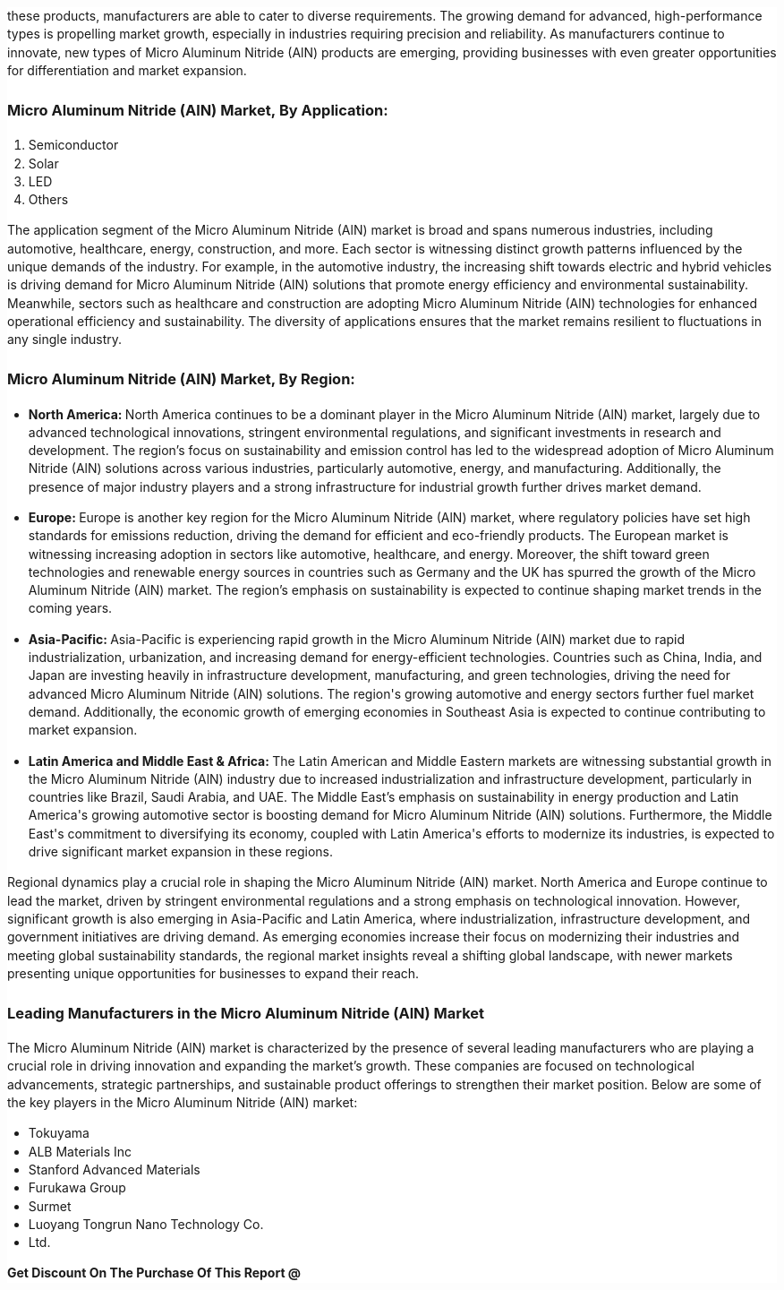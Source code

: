 these products, manufacturers are able to cater to diverse requirements. The growing demand for advanced, high-performance types is propelling market growth, especially in industries requiring precision and reliability. As manufacturers continue to innovate, new types of Micro Aluminum Nitride (AlN) products are emerging, providing businesses with even greater opportunities for differentiation and market expansion.</p><h3>Micro Aluminum Nitride (AlN) Market,&nbsp;By Application:</h3><ol><li>Semiconductor<li> Solar<li> LED<li> Others</li></ol><p>The application segment of the Micro Aluminum Nitride (AlN) market is broad and spans numerous industries, including automotive, healthcare, energy, construction, and more. Each sector is witnessing distinct growth patterns influenced by the unique demands of the industry. For example, in the automotive industry, the increasing shift towards electric and hybrid vehicles is driving demand for Micro Aluminum Nitride (AlN) solutions that promote energy efficiency and environmental sustainability. Meanwhile, sectors such as healthcare and construction are adopting Micro Aluminum Nitride (AlN) technologies for enhanced operational efficiency and sustainability. The diversity of applications ensures that the market remains resilient to fluctuations in any single industry.</p><h3>Micro Aluminum Nitride (AlN) Market, By Region:</h3><ul><li><p><strong>North America:&nbsp;</strong>North America continues to be a dominant player in the Micro Aluminum Nitride (AlN) market, largely due to advanced technological innovations, stringent environmental regulations, and significant investments in research and development. The region&rsquo;s focus on sustainability and emission control has led to the widespread adoption of Micro Aluminum Nitride (AlN) solutions across various industries, particularly automotive, energy, and manufacturing. Additionally, the presence of major industry players and a strong infrastructure for industrial growth further drives market demand.</p></li><li><p><strong><strong>Europe:&nbsp;</strong></strong>Europe is another key region for the Micro Aluminum Nitride (AlN) market, where regulatory policies have set high standards for emissions reduction, driving the demand for efficient and eco-friendly products. The European market is witnessing increasing adoption in sectors like automotive, healthcare, and energy. Moreover, the shift toward green technologies and renewable energy sources in countries such as Germany and the UK has spurred the growth of the Micro Aluminum Nitride (AlN) market. The region&rsquo;s emphasis on sustainability is expected to continue shaping market trends in the coming years.</p></li><li><p><strong><strong>Asia-Pacific:&nbsp;</strong></strong>Asia-Pacific is experiencing rapid growth in the Micro Aluminum Nitride (AlN) market due to rapid industrialization, urbanization, and increasing demand for energy-efficient technologies. Countries such as China, India, and Japan are investing heavily in infrastructure development, manufacturing, and green technologies, driving the need for advanced Micro Aluminum Nitride (AlN) solutions. The region's growing automotive and energy sectors further fuel market demand. Additionally, the economic growth of emerging economies in Southeast Asia is expected to continue contributing to market expansion.</p></li><li><p><strong><strong>Latin America and Middle East &amp; Africa:&nbsp;</strong></strong>The Latin American and Middle Eastern markets are witnessing substantial growth in the Micro Aluminum Nitride (AlN) industry due to increased industrialization and infrastructure development, particularly in countries like Brazil, Saudi Arabia, and UAE. The Middle East&rsquo;s emphasis on sustainability in energy production and Latin America's growing automotive sector is boosting demand for Micro Aluminum Nitride (AlN) solutions. Furthermore, the Middle East's commitment to diversifying its economy, coupled with Latin America's efforts to modernize its industries, is expected to drive significant market expansion in these regions.</p></li></ul><p>Regional dynamics play a crucial role in shaping the Micro Aluminum Nitride (AlN) market. North America and Europe continue to lead the market, driven by stringent environmental regulations and a strong emphasis on technological innovation. However, significant growth is also emerging in Asia-Pacific and Latin America, where industrialization, infrastructure development, and government initiatives are driving demand. As emerging economies increase their focus on modernizing their industries and meeting global sustainability standards, the regional market insights reveal a shifting global landscape, with newer markets presenting unique opportunities for businesses to expand their reach.</p><h3><strong>Leading Manufacturers in the Micro Aluminum Nitride (AlN) Market</strong></h3><p>The Micro Aluminum Nitride (AlN) market is characterized by the presence of several leading manufacturers who are playing a crucial role in driving innovation and expanding the market&rsquo;s growth. These companies are focused on technological advancements, strategic partnerships, and sustainable product offerings to strengthen their market position. Below are some of the key players in the Micro Aluminum Nitride (AlN) market:</p></div><div class="article-main__content" data-test-id="publishing-text-block"><ul><li><span class="">Tokuyama<li> ALB Materials Inc<li> Stanford Advanced Materials<li> Furukawa Group<li> Surmet<li> Luoyang Tongrun Nano Technology Co.<li> Ltd.</span></li></ul></div><div class="article-main__content" data-test-id="publishing-text-block"><p><span class="font-[700]"><strong>Get Discount On The Purchase Of This Report @</strong>